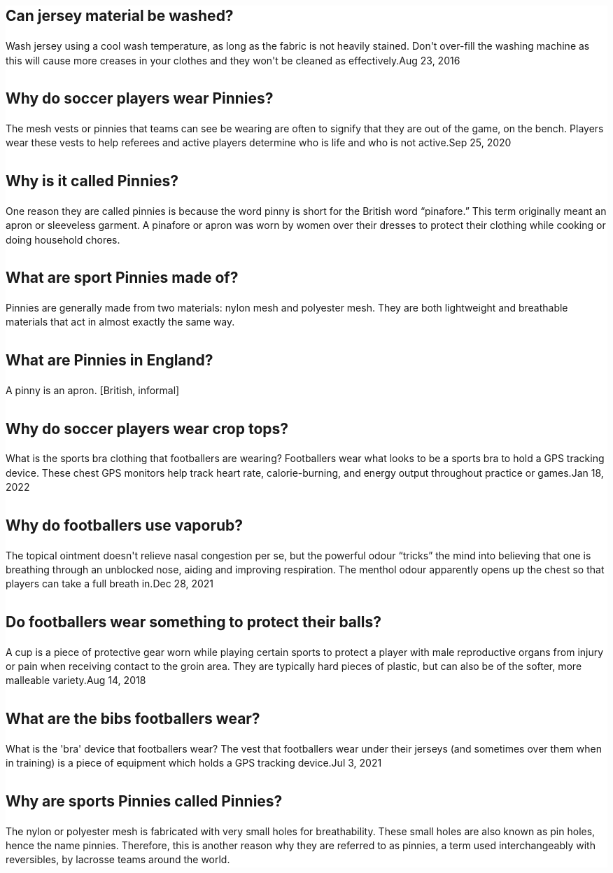 ## Can jersey material be washed?
Wash jersey using a cool wash temperature, as long as the fabric is not heavily stained. Don't over-fill the washing machine as this will cause more creases in your clothes and they won't be cleaned as effectively.Aug 23, 2016

## Why do soccer players wear Pinnies?
The mesh vests or pinnies that teams can see be wearing are often to signify that they are out of the game, on the bench. Players wear these vests to help referees and active players determine who is life and who is not active.Sep 25, 2020

## Why is it called Pinnies?
One reason they are called pinnies is because the word pinny is short for the British word “pinafore.” This term originally meant an apron or sleeveless garment. A pinafore or apron was worn by women over their dresses to protect their clothing while cooking or doing household chores.

## What are sport Pinnies made of?
Pinnies are generally made from two materials: nylon mesh and polyester mesh. They are both lightweight and breathable materials that act in almost exactly the same way.

## What are Pinnies in England?
A pinny is an apron. [British, informal]

## Why do soccer players wear crop tops?
What is the sports bra clothing that footballers are wearing? Footballers wear what looks to be a sports bra to hold a GPS tracking device. These chest GPS monitors help track heart rate, calorie-burning, and energy output throughout practice or games.Jan 18, 2022

## Why do footballers use vaporub?
The topical ointment doesn't relieve nasal congestion per se, but the powerful odour “tricks” the mind into believing that one is breathing through an unblocked nose, aiding and improving respiration. The menthol odour apparently opens up the chest so that players can take a full breath in.Dec 28, 2021

## Do footballers wear something to protect their balls?
A cup is a piece of protective gear worn while playing certain sports to protect a player with male reproductive organs from injury or pain when receiving contact to the groin area. They are typically hard pieces of plastic, but can also be of the softer, more malleable variety.Aug 14, 2018

## What are the bibs footballers wear?
What is the 'bra' device that footballers wear? The vest that footballers wear under their jerseys (and sometimes over them when in training) is a piece of equipment which holds a GPS tracking device.Jul 3, 2021

## Why are sports Pinnies called Pinnies?
The nylon or polyester mesh is fabricated with very small holes for breathability. These small holes are also known as pin holes, hence the name pinnies. Therefore, this is another reason why they are referred to as pinnies, a term used interchangeably with reversibles, by lacrosse teams around the world.
